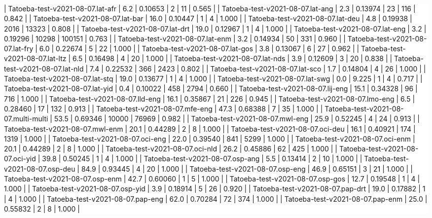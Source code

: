 | Tatoeba-test-v2021-08-07.lat-afr 	| 6.2 	| 0.10653 	| 2 	| 11 	| 0.565 |
| Tatoeba-test-v2021-08-07.lat-ang 	| 2.3 	| 0.13974 	| 23 	| 116 	| 0.842 |
| Tatoeba-test-v2021-08-07.lat-bar 	| 16.0 	| 0.10447 	| 1 	| 4 	| 1.000 |
| Tatoeba-test-v2021-08-07.lat-deu 	| 4.8 	| 0.19938 	| 2016 	| 13323 	| 0.808 |
| Tatoeba-test-v2021-08-07.lat-drt 	| 19.0 	| 0.12967 	| 1 	| 4 	| 1.000 |
| Tatoeba-test-v2021-08-07.lat-eng 	| 3.2 	| 0.19296 	| 10298 	| 100151 	| 0.763 |
| Tatoeba-test-v2021-08-07.lat-enm 	| 3.2 	| 0.14934 	| 50 	| 331 	| 0.960 |
| Tatoeba-test-v2021-08-07.lat-fry 	| 6.0 	| 0.22674 	| 5 	| 22 	| 1.000 |
| Tatoeba-test-v2021-08-07.lat-gos 	| 3.8 	| 0.13067 	| 6 	| 27 	| 0.962 |
| Tatoeba-test-v2021-08-07.lat-ltz 	| 6.5 	| 0.16498 	| 4 	| 20 	| 1.000 |
| Tatoeba-test-v2021-08-07.lat-nds 	| 3.9 	| 0.12609 	| 3 	| 20 	| 0.838 |
| Tatoeba-test-v2021-08-07.lat-nld 	| 7.4 	| 0.22532 	| 366 	| 2423 	| 0.802 |
| Tatoeba-test-v2021-08-07.lat-sco 	| 1.7 	| 0.14804 	| 4 	| 26 	| 1.000 |
| Tatoeba-test-v2021-08-07.lat-stq 	| 19.0 	| 0.13677 	| 1 	| 4 	| 1.000 |
| Tatoeba-test-v2021-08-07.lat-swg 	| 0.0 	| 9.225 	| 1 	| 4 	| 0.717 |
| Tatoeba-test-v2021-08-07.lat-yid 	| 0.4 	| 0.10022 	| 458 	| 2794 	| 0.660 |
| Tatoeba-test-v2021-08-07.lij-eng 	| 15.1 	| 0.34328 	| 96 	| 716 	| 1.000 |
| Tatoeba-test-v2021-08-07.lld-eng 	| 16.1 	| 0.35867 	| 21 	| 226 	| 0.945 |
| Tatoeba-test-v2021-08-07.lmo-eng 	| 6.5 	| 0.28460 	| 17 	| 132 	| 0.913 |
| Tatoeba-test-v2021-08-07.mfe-eng 	| 47.3 	| 0.68388 	| 7 	| 35 	| 1.000 |
| Tatoeba-test-v2021-08-07.multi-multi 	| 53.5 	| 0.69346 	| 10000 	| 76969 	| 0.982 |
| Tatoeba-test-v2021-08-07.mwl-eng 	| 25.9 	| 0.52245 	| 4 	| 24 	| 0.913 |
| Tatoeba-test-v2021-08-07.mwl-enm 	| 20.1 	| 0.44289 	| 2 	| 8 	| 1.000 |
| Tatoeba-test-v2021-08-07.oci-deu 	| 16.1 	| 0.40921 	| 174 	| 1319 	| 1.000 |
| Tatoeba-test-v2021-08-07.oci-eng 	| 22.0 	| 0.39540 	| 841 	| 5299 	| 1.000 |
| Tatoeba-test-v2021-08-07.oci-enm 	| 20.1 	| 0.44289 	| 2 	| 8 	| 1.000 |
| Tatoeba-test-v2021-08-07.oci-nld 	| 26.2 	| 0.45886 	| 62 	| 425 	| 1.000 |
| Tatoeba-test-v2021-08-07.oci-yid 	| 39.8 	| 0.50245 	| 1 	| 4 	| 1.000 |
| Tatoeba-test-v2021-08-07.osp-ang 	| 5.5 	| 0.13414 	| 2 	| 10 	| 1.000 |
| Tatoeba-test-v2021-08-07.osp-deu 	| 84.9 	| 0.93445 	| 4 	| 20 	| 1.000 |
| Tatoeba-test-v2021-08-07.osp-eng 	| 46.9 	| 0.65151 	| 3 	| 21 	| 1.000 |
| Tatoeba-test-v2021-08-07.osp-enm 	| 42.7 	| 0.60060 	| 1 	| 5 	| 1.000 |
| Tatoeba-test-v2021-08-07.osp-gos 	| 12.7 	| 0.19548 	| 1 	| 4 	| 1.000 |
| Tatoeba-test-v2021-08-07.osp-yid 	| 3.9 	| 0.18914 	| 5 	| 26 	| 0.920 |
| Tatoeba-test-v2021-08-07.pap-drt 	| 19.0 	| 0.17882 	| 1 	| 4 	| 1.000 |
| Tatoeba-test-v2021-08-07.pap-eng 	| 62.0 	| 0.70284 	| 72 	| 374 	| 1.000 |
| Tatoeba-test-v2021-08-07.pap-enm 	| 25.0 	| 0.55832 	| 2 	| 8 	| 1.000 |